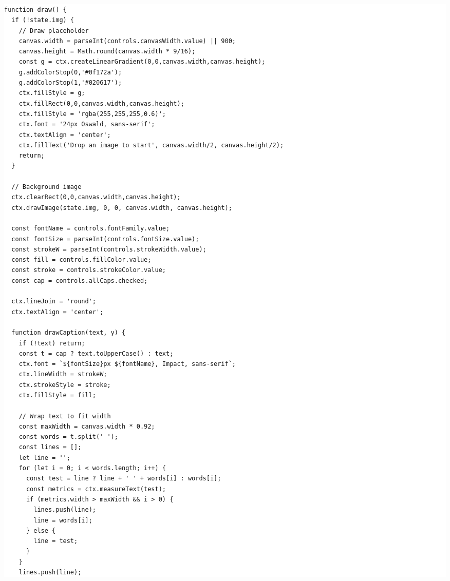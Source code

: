     function draw() {
      if (!state.img) {
        // Draw placeholder
        canvas.width = parseInt(controls.canvasWidth.value) || 900;
        canvas.height = Math.round(canvas.width * 9/16);
        const g = ctx.createLinearGradient(0,0,canvas.width,canvas.height);
        g.addColorStop(0,'#0f172a');
        g.addColorStop(1,'#020617');
        ctx.fillStyle = g;
        ctx.fillRect(0,0,canvas.width,canvas.height);
        ctx.fillStyle = 'rgba(255,255,255,0.6)';
        ctx.font = '24px Oswald, sans-serif';
        ctx.textAlign = 'center';
        ctx.fillText('Drop an image to start', canvas.width/2, canvas.height/2);
        return;
      }

      // Background image
      ctx.clearRect(0,0,canvas.width,canvas.height);
      ctx.drawImage(state.img, 0, 0, canvas.width, canvas.height);

      const fontName = controls.fontFamily.value;
      const fontSize = parseInt(controls.fontSize.value);
      const strokeW = parseInt(controls.strokeWidth.value);
      const fill = controls.fillColor.value;
      const stroke = controls.strokeColor.value;
      const cap = controls.allCaps.checked;

      ctx.lineJoin = 'round';
      ctx.textAlign = 'center';

      function drawCaption(text, y) {
        if (!text) return;
        const t = cap ? text.toUpperCase() : text;
        ctx.font = `${fontSize}px ${fontName}, Impact, sans-serif`;
        ctx.lineWidth = strokeW;
        ctx.strokeStyle = stroke;
        ctx.fillStyle = fill;

        // Wrap text to fit width
        const maxWidth = canvas.width * 0.92;
        const words = t.split(' ');
        const lines = [];
        let line = '';
        for (let i = 0; i < words.length; i++) {
          const test = line ? line + ' ' + words[i] : words[i];
          const metrics = ctx.measureText(test);
          if (metrics.width > maxWidth && i > 0) {
            lines.push(line);
            line = words[i];
          } else {
            line = test;
          }
        }
        lines.push(line);
